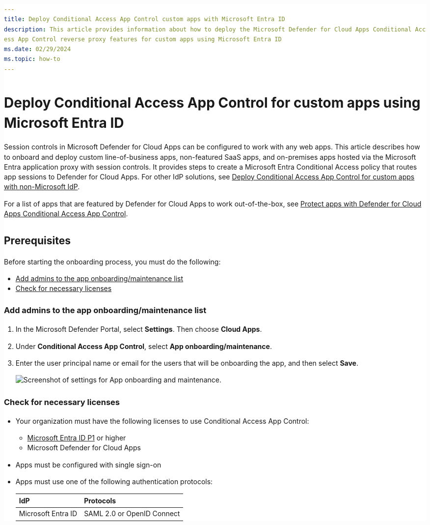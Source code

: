```yaml
---
title: Deploy Conditional Access App Control custom apps with Microsoft Entra ID
description: This article provides information about how to deploy the Microsoft Defender for Cloud Apps Conditional Access App Control reverse proxy features for custom apps using Microsoft Entra ID
ms.date: 02/29/2024
ms.topic: how-to
---
```


# Deploy Conditional Access App Control for custom apps using Microsoft Entra ID



Session controls in Microsoft Defender for Cloud Apps can be configured to work with any web apps. This article describes how to onboard and deploy custom line-of-business apps, non-featured SaaS apps, and on-premises apps hosted via the Microsoft Entra application proxy with session controls. It provides steps to create a Microsoft Entra Conditional Access policy that routes app sessions to Defender for Cloud Apps. For other IdP solutions, see [Deploy Conditional Access App Control for custom apps with non-Microsoft IdP](proxy-deployment-any-app-idp.md).

For a list of apps that are featured by Defender for Cloud Apps to work out-of-the-box, see [Protect apps with Defender for Cloud Apps Conditional Access App Control](proxy-intro-aad.md#pre-onboarded-apps).

## Prerequisites

Before starting the onboarding process, you must do the following:

- [Add admins to the app onboarding/maintenance list](#add-admins-to-the-app-onboardingmaintenance-list)
- [Check for necessary licenses](#check-for-necessary-licenses)

### Add admins to the app onboarding/maintenance list

1. In the Microsoft Defender Portal, select **Settings**. Then choose **Cloud Apps**.
1. Under **Conditional Access App Control**, select **App onboarding/maintenance**.
1. Enter the user principal name or email for the users that will be onboarding the app, and then select **Save**.

    ![Screenshot of settings for App onboarding and maintenance.](media/app-onboarding-settings.png)

### Check for necessary licenses

- Your organization must have the following licenses to use Conditional Access App Control:

  - [Microsoft Entra ID P1](/azure/active-directory/license-users-groups) or higher
  - Microsoft Defender for Cloud Apps
- Apps must be configured with single sign-on
- Apps must use one of the following authentication protocols:

   |IdP|Protocols|
   |---|---|
   |Microsoft Entra ID|SAML 2.0 or OpenID Connect|
